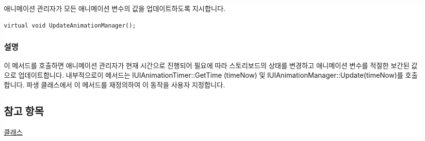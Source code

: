 애니메이션 관리자가 모든 애니메이션 변수의 값을 업데이트하도록 지시합니다.

```
virtual void UpdateAnimationManager();
```

### <a name="remarks"></a>설명

이 메서드를 호출하면 애니메이션 관리자가 현재 시간으로 진행되어 필요에 따라 스토리보드의 상태를 변경하고 애니메이션 변수를 적절한 보간된 값으로 업데이트합니다. 내부적으로이 메서드는 IUIAnimationTimer::GetTime (timeNow) 및 IUIAnimationManager::Update(timeNow)를 호출합니다. 파생 클래스에서 이 메서드를 재정의하여 이 동작을 사용자 지정합니다.

## <a name="see-also"></a>참고 항목

[클래스](../../mfc/reference/mfc-classes.md)
